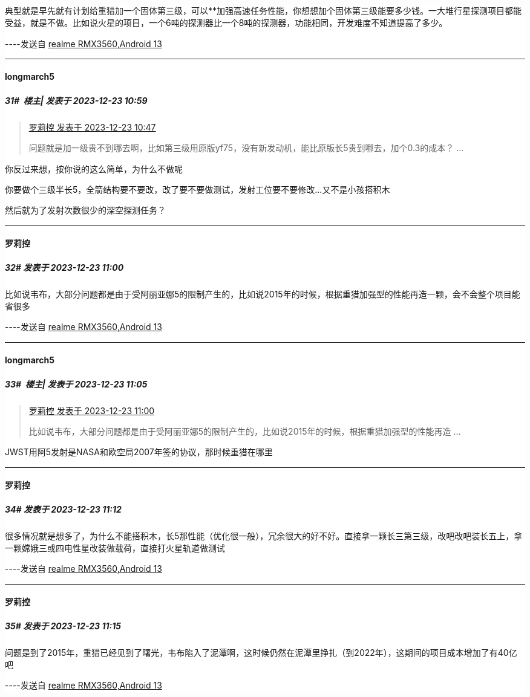 典型就是早先就有计划给重猎加一个固体第三级，可以**加强高速任务性能，你想想加个固体第三级能要多少钱。一大堆行星探测项目都能受益，就是不做。比如说火星的项目，一个6吨的探测器比一个8吨的探测器，功能相同，开发难度不知道提高了多少。

----发送自 [realme RMX3560,Android 13](http://stage1.5j4m.com/?1.37)

*****

####  longmarch5  
##### 31#         楼主| 发表于 2023-12-23 10:59

<blockquote><a href="httphttps://bbs.saraba1st.com/2b/forum.php?mod=redirect&amp;goto=findpost&amp;pid=63415567&amp;ptid=2165094" target="_blank">罗莉控 发表于 2023-12-23 10:47</a>

问题就是加一级贵不到哪去啊，比如第三级用原版yf75，没有新发动机，能比原版长5贵到哪去，加个0.3的成本？ ...</blockquote>
你反过来想，按你说的这么简单，为什么不做呢

你要做个三级半长5，全箭结构要不要改，改了要不要做测试，发射工位要不要修改...又不是小孩搭积木

然后就为了发射次数很少的深空探测任务？

*****

####  罗莉控  
##### 32#       发表于 2023-12-23 11:00

比如说韦布，大部分问题都是由于受阿丽亚娜5的限制产生的，比如说2015年的时候，根据重猎加强型的性能再造一颗，会不会整个项目能省很多

----发送自 [realme RMX3560,Android 13](http://stage1.5j4m.com/?1.37)

*****

####  longmarch5  
##### 33#         楼主| 发表于 2023-12-23 11:05

<blockquote><a href="httphttps://bbs.saraba1st.com/2b/forum.php?mod=redirect&amp;goto=findpost&amp;pid=63415680&amp;ptid=2165094" target="_blank">罗莉控 发表于 2023-12-23 11:00</a>

比如说韦布，大部分问题都是由于受阿丽亚娜5的限制产生的，比如说2015年的时候，根据重猎加强型的性能再造 ...</blockquote>
JWST用阿5发射是NASA和欧空局2007年签的协议，那时候重猎在哪里

*****

####  罗莉控  
##### 34#       发表于 2023-12-23 11:12

很多情况就是想多了，为什么不能搭积木，长5那性能（优化很一般），冗余很大的好不好。直接拿一颗长三第三级，改吧改吧装长五上，拿一颗嫦娥三或四电性星改装做载荷，直接打火星轨道做测试

----发送自 [realme RMX3560,Android 13](http://stage1.5j4m.com/?1.37)

*****

####  罗莉控  
##### 35#       发表于 2023-12-23 11:15

问题是到了2015年，重猎已经见到了曙光，韦布陷入了泥潭啊，这时候仍然在泥潭里挣扎（到2022年），这期间的项目成本增加了有40亿吧

----发送自 [realme RMX3560,Android 13](http://stage1.5j4m.com/?1.37)

